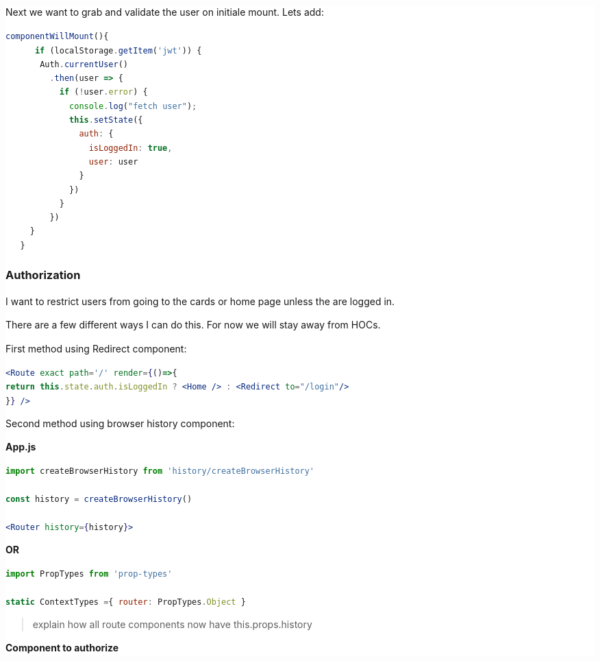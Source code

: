 Next we want to grab and validate the user on initiale mount. Lets add:

```javascript
componentWillMount(){
      if (localStorage.getItem('jwt')) {
       Auth.currentUser()
         .then(user => {
           if (!user.error) {
             console.log("fetch user");
             this.setState({
               auth: {
                 isLoggedIn: true,
                 user: user
               }
             })
           }
         })
     }
   }
```

### Authorization

I want to restrict users from going to the cards or home page unless the are logged in.

There are a few different ways I can do this. For now we will stay away from HOCs.

First method using Redirect component:

```jsx
<Route exact path='/' render={()=>{
return this.state.auth.isLoggedIn ? <Home /> : <Redirect to="/login"/>
}} />
```
Second method using browser history component:

**App.js**

```jsx
import createBrowserHistory from 'history/createBrowserHistory'

const history = createBrowserHistory()

<Router history={history}>
```

__OR__

```jsx
import PropTypes from 'prop-types'

static ContextTypes ={ router: PropTypes.Object }
```


>explain how all route components now have this.props.history

**Component to authorize**
